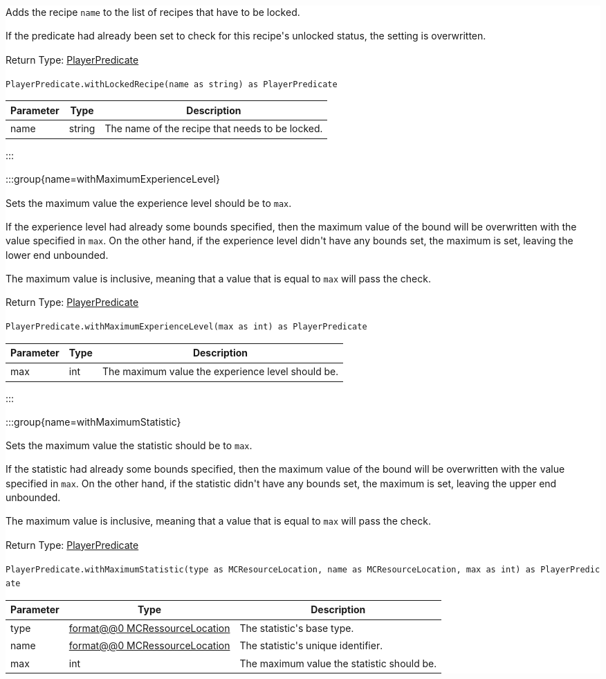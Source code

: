 Adds the recipe <code>name</code> to the list of recipes that have to be locked.

 If the predicate had already been set to check for this recipe's unlocked status, the setting is overwritten.

Return Type: [PlayerPredicate](/vanilla/api/predicate/PlayerPredicate)

```zenscript
PlayerPredicate.withLockedRecipe(name as string) as PlayerPredicate
```

| Parameter | Type   | Description                                     |
| --------- | ------ | ----------------------------------------------- |
| name      | string | The name of the recipe that needs to be locked. |


:::

:::group{name=withMaximumExperienceLevel}

Sets the maximum value the experience level should be to <code>max</code>.

 If the experience level had already some bounds specified, then the maximum value of the bound will be overwritten with the value specified in <code>max</code>. On the other hand, if the experience level didn't have any bounds set, the maximum is set, leaving the lower end unbounded.

 The maximum value is inclusive, meaning that a value that is equal to <code>max</code> will pass the check.

Return Type: [PlayerPredicate](/vanilla/api/predicate/PlayerPredicate)

```zenscript
PlayerPredicate.withMaximumExperienceLevel(max as int) as PlayerPredicate
```

| Parameter | Type | Description                                       |
| --------- | ---- | ------------------------------------------------- |
| max       | int  | The maximum value the experience level should be. |


:::

:::group{name=withMaximumStatistic}

Sets the maximum value the statistic should be to <code>max</code>.

 If the statistic had already some bounds specified, then the maximum value of the bound will be overwritten with the value specified in <code>max</code>. On the other hand, if the statistic didn't have any bounds set, the maximum is set, leaving the upper end unbounded.

 The maximum value is inclusive, meaning that a value that is equal to <code>max</code> will pass the check.

Return Type: [PlayerPredicate](/vanilla/api/predicate/PlayerPredicate)

```zenscript
PlayerPredicate.withMaximumStatistic(type as MCResourceLocation, name as MCResourceLocation, max as int) as PlayerPredicate
```

| Parameter | Type                                                                  | Description                                |
| --------- | --------------------------------------------------------------------- | ------------------------------------------ |
| type      | [format@@0 MCRessourceLocation](/vanilla/api/util/MCResourceLocation) | The statistic's base type.                 |
| name      | [format@@0 MCRessourceLocation](/vanilla/api/util/MCResourceLocation) | The statistic's unique identifier.         |
| max       | int                                                                   | The maximum value the statistic should be. |
